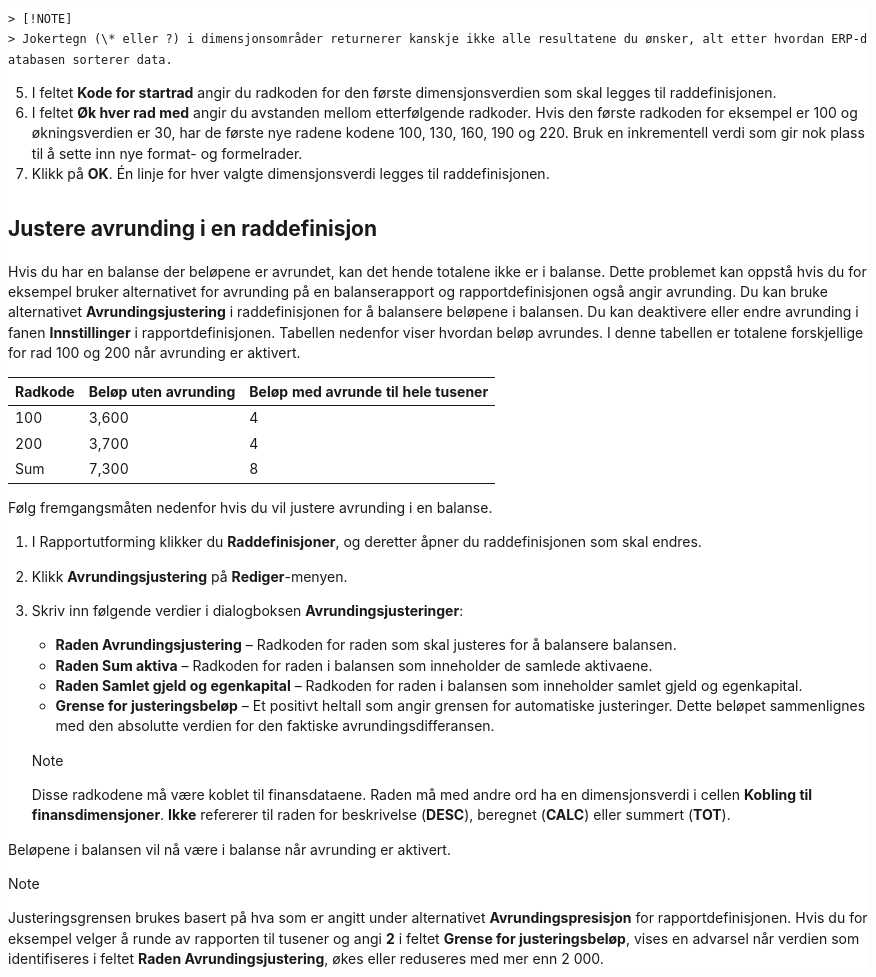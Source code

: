     > [!NOTE]
    > Jokertegn (\* eller ?) i dimensjonsområder returnerer kanskje ikke alle resultatene du ønsker, alt etter hvordan ERP-databasen sorterer data.

5. I feltet **Kode for startrad** angir du radkoden for den første dimensjonsverdien som skal legges til raddefinisjonen.
6. I feltet **Øk hver rad med** angir du avstanden mellom etterfølgende radkoder. Hvis den første radkoden for eksempel er 100 og økningsverdien er 30, har de første nye radene kodene 100, 130, 160, 190 og 220. Bruk en inkrementell verdi som gir nok plass til å sette inn nye format- og formelrader.
7. Klikk på **OK**. Én linje for hver valgte dimensjonsverdi legges til raddefinisjonen.

## <a name="adjust-rounding-in-a-row-definition"></a> Justere avrunding i en raddefinisjon
Hvis du har en balanse der beløpene er avrundet, kan det hende totalene ikke er i balanse. Dette problemet kan oppstå hvis du for eksempel bruker alternativet for avrunding på en balanserapport og rapportdefinisjonen også angir avrunding. Du kan bruke alternativet **Avrundingsjustering** i raddefinisjonen for å balansere beløpene i balansen. Du kan deaktivere eller endre avrunding i fanen **Innstillinger** i rapportdefinisjonen. Tabellen nedenfor viser hvordan beløp avrundes. I denne tabellen er totalene forskjellige for rad 100 og 200 når avrunding er aktivert.

| Radkode | Beløp uten avrunding | Beløp med avrunde til hele tusener |
|----------|--------------------------|-----------------------------------------|
| 100      | 3,600                    | 4                                       |
| 200      | 3,700                    | 4                                       |
| Sum    | 7,300                    | 8                                       |

Følg fremgangsmåten nedenfor hvis du vil justere avrunding i en balanse.

1. I Rapportutforming klikker du **Raddefinisjoner**, og deretter åpner du raddefinisjonen som skal endres.
2. Klikk **Avrundingsjustering** på **Rediger**-menyen.
3. Skriv inn følgende verdier i dialogboksen **Avrundingsjusteringer**:

    - **Raden Avrundingsjustering** – Radkoden for raden som skal justeres for å balansere balansen.
    - **Raden Sum aktiva** – Radkoden for raden i balansen som inneholder de samlede aktivaene.
    - **Raden Samlet gjeld og egenkapital** – Radkoden for raden i balansen som inneholder samlet gjeld og egenkapital.
    - **Grense for justeringsbeløp** – Et positivt heltall som angir grensen for automatiske justeringer. Dette beløpet sammenlignes med den absolutte verdien for den faktiske avrundingsdifferansen.

    > [!NOTE]
    > Disse radkodene må være koblet til finansdataene. Raden må med andre ord ha en dimensjonsverdi i cellen **Kobling til finansdimensjoner**. **Ikke** refererer til raden for beskrivelse (**DESC**), beregnet (**CALC**) eller summert (**TOT**).

Beløpene i balansen vil nå være i balanse når avrunding er aktivert.

> [!NOTE]
> Justeringsgrensen brukes basert på hva som er angitt under alternativet **Avrundingspresisjon** for rapportdefinisjonen. Hvis du for eksempel velger å runde av rapporten til tusener og angi **2** i feltet **Grense for justeringsbeløp**, vises en advarsel når verdien som identifiseres i feltet **Raden Avrundingsjustering**, økes eller reduseres med mer enn 2 000.
